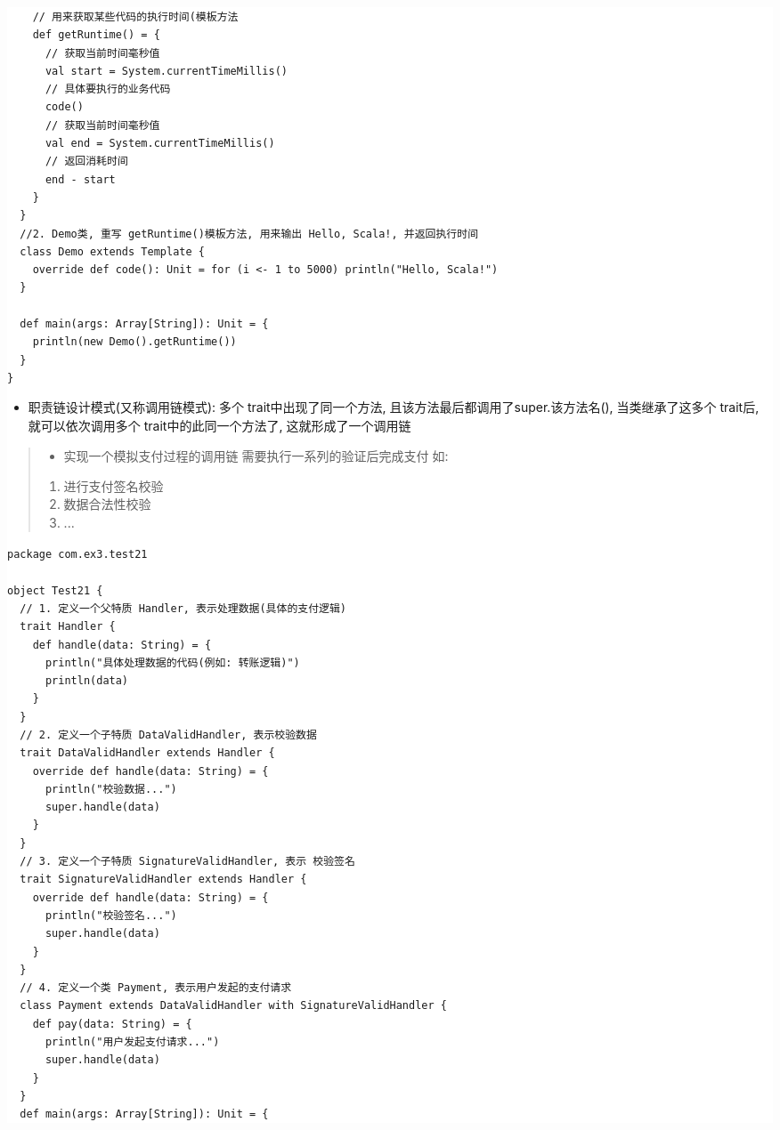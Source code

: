 ```
    // 用来获取某些代码的执行时间(模板方法
    def getRuntime() = {
      // 获取当前时间毫秒值
      val start = System.currentTimeMillis()
      // 具体要执行的业务代码
      code()
      // 获取当前时间毫秒值
      val end = System.currentTimeMillis()
      // 返回消耗时间
      end - start
    }
  }
  //2. Demo类, 重写 getRuntime()模板方法, 用来输出 Hello, Scala!, 并返回执行时间
  class Demo extends Template {
    override def code(): Unit = for (i <- 1 to 5000) println("Hello, Scala!")
  }

  def main(args: Array[String]): Unit = {
    println(new Demo().getRuntime())
  }
}

```
- 职责链设计模式(又称调用链模式): 多个 trait中出现了同一个方法, 且该方法最后都调用了super.该方法名(), 当类继承了这多个 trait后, 就可以依次调用多个 trait中的此同一个方法了, 这就形成了一个调用链
> - 实现一个模拟支付过程的调用链
> 需要执行一系列的验证后完成支付 如:
> 1. 进行支付签名校验
> 2. 数据合法性校验
> 3. ...
```
package com.ex3.test21

object Test21 {
  // 1. 定义一个父特质 Handler, 表示处理数据(具体的支付逻辑)
  trait Handler {
    def handle(data: String) = {
      println("具体处理数据的代码(例如: 转账逻辑)")
      println(data)
    }
  }
  // 2. 定义一个子特质 DataValidHandler, 表示校验数据
  trait DataValidHandler extends Handler {
    override def handle(data: String) = {
      println("校验数据...")
      super.handle(data)
    }
  }
  // 3. 定义一个子特质 SignatureValidHandler, 表示 校验签名
  trait SignatureValidHandler extends Handler {
    override def handle(data: String) = {
      println("校验签名...")
      super.handle(data)
    }
  }
  // 4. 定义一个类 Payment, 表示用户发起的支付请求
  class Payment extends DataValidHandler with SignatureValidHandler {
    def pay(data: String) = {
      println("用户发起支付请求...")
      super.handle(data)
    }
  }
  def main(args: Array[String]): Unit = {
```